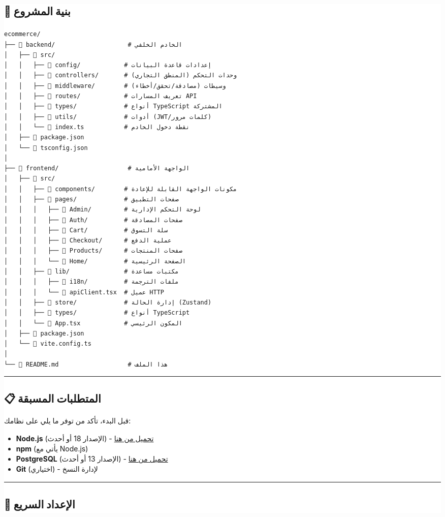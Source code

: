 ## 📁 بنية المشروع

```
ecommerce/
├── 📁 backend/                    # الخادم الخلفي
│   ├── 📁 src/
│   │   ├── 📁 config/            # إعدادات قاعدة البيانات
│   │   ├── 📁 controllers/       # وحدات التحكم (المنطق التجاري)
│   │   ├── 📁 middleware/        # وسيطات (مصادقة/تحقق/أخطاء)
│   │   ├── 📁 routes/            # تعريف المسارات API
│   │   ├── 📁 types/             # أنواع TypeScript المشتركة
│   │   ├── 📁 utils/             # أدوات (JWT/كلمات مرور)
│   │   └── 📄 index.ts           # نقطة دخول الخادم
│   ├── 📄 package.json
│   └── 📄 tsconfig.json
│
├── 📁 frontend/                   # الواجهة الأمامية
│   ├── 📁 src/
│   │   ├── 📁 components/        # مكونات الواجهة القابلة للإعادة
│   │   ├── 📁 pages/             # صفحات التطبيق
│   │   │   ├── 📁 Admin/         # لوحة التحكم الإدارية
│   │   │   ├── 📁 Auth/          # صفحات المصادقة
│   │   │   ├── 📁 Cart/          # سلة التسوق
│   │   │   ├── 📁 Checkout/      # عملية الدفع
│   │   │   ├── 📁 Products/      # صفحات المنتجات
│   │   │   └── 📁 Home/          # الصفحة الرئيسية
│   │   ├── 📁 lib/               # مكتبات مساعدة
│   │   │   ├── 📁 i18n/          # ملفات الترجمة
│   │   │   └── 📄 apiClient.tsx  # عميل HTTP
│   │   ├── 📁 store/             # إدارة الحالة (Zustand)
│   │   ├── 📁 types/             # أنواع TypeScript
│   │   └── 📄 App.tsx            # المكون الرئيسي
│   ├── 📄 package.json
│   └── 📄 vite.config.ts
│
└── 📄 README.md                   # هذا الملف
```

---

## 📋 المتطلبات المسبقة

قبل البدء، تأكد من توفر ما يلي على نظامك:

- **Node.js** (الإصدار 18 أو أحدث) - [تحميل من هنا](https://nodejs.org/)
- **npm** (يأتي مع Node.js)
- **PostgreSQL** (الإصدار 13 أو أحدث) - [تحميل من هنا](https://www.postgresql.org/download/)
- **Git** (اختياري) - لإدارة النسخ

---

## 🚀 الإعداد السريع
